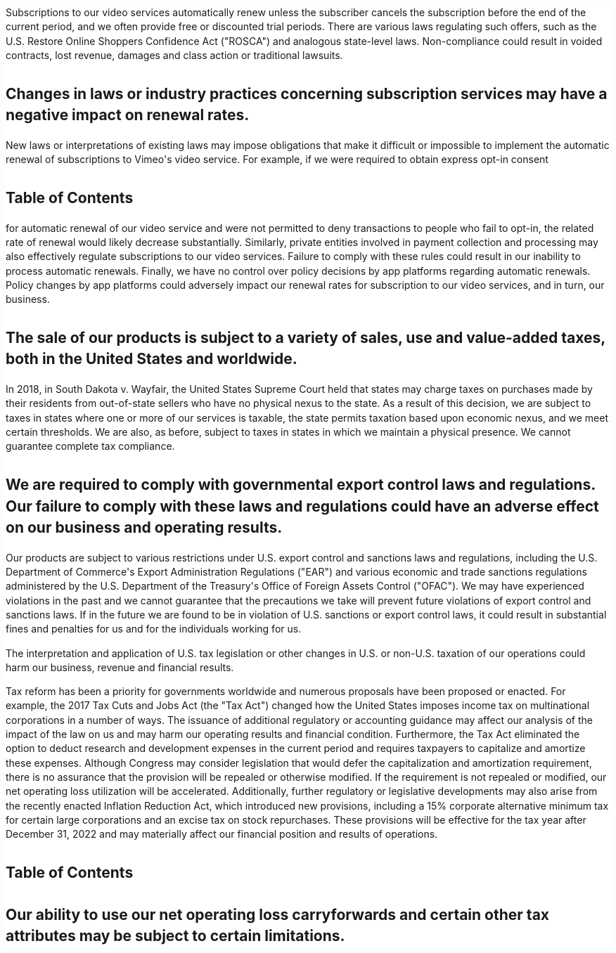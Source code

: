 <p>Subscriptions to our video services automatically renew unless the subscriber cancels the subscription before the end of the current period, and we often provide free or discounted trial periods. There are various laws regulating such offers, such as the U.S. Restore Online Shoppers Confidence Act ("ROSCA") and analogous state-level laws. Non-compliance could result in voided contracts, lost revenue, damages and class action or traditional lawsuits.</p>
<h2>Changes in laws or industry practices concerning subscription services may have a negative impact on renewal rates.</h2>
<p>New laws or interpretations of existing laws may impose obligations that make it difficult or impossible to implement the automatic renewal of subscriptions to Vimeo's video service. For example, if we were required to obtain express opt-in consent</p>
<h2>Table of Contents</h2>
<p>for automatic renewal of our video service and were not permitted to deny transactions to people who fail to opt-in, the related rate of renewal would likely decrease substantially. Similarly, private entities involved in payment collection and processing may also effectively regulate subscriptions to our video services. Failure to comply with these rules could result in our inability to process automatic renewals. Finally, we have no control over policy decisions by app platforms regarding automatic renewals. Policy changes by app platforms could adversely impact our renewal rates for subscription to our video services, and in turn, our business.</p>
<h2>The sale of our products is subject to a variety of sales, use and value-added taxes, both in the United States and worldwide.</h2>
<p>In 2018, in South Dakota v. Wayfair, the United States Supreme Court held that states may charge taxes on purchases made by their residents from out-of-state sellers who have no physical nexus to the state. As a result of this decision, we are subject to taxes in states where one or more of our services is taxable, the state permits taxation based upon economic nexus, and we meet certain thresholds. We are also, as before, subject to taxes in states in which we maintain a physical presence. We cannot guarantee complete tax compliance.</p>
<h2>We are required to comply with governmental export control laws and regulations. Our failure to comply with these laws and regulations could have an adverse effect on our business and operating results.</h2>
<p>Our products are subject to various restrictions under U.S. export control and sanctions laws and regulations, including the U.S. Department of Commerce's Export Administration Regulations ("EAR") and various economic and trade sanctions regulations administered by the U.S. Department of the Treasury's Office of Foreign Assets Control ("OFAC"). We may have experienced violations in the past and we cannot guarantee that the precautions we take will prevent future violations of export control and sanctions laws. If in the future we are found to be in violation of U.S. sanctions or export control laws, it could result in substantial fines and penalties for us and for the individuals working for us.</p>
<p>The interpretation and application of U.S. tax legislation or other changes in U.S. or non-U.S. taxation of our operations could harm our business, revenue and financial results.</p>
<p>Tax reform has been a priority for governments worldwide and numerous proposals have been proposed or enacted. For example, the 2017 Tax Cuts and Jobs Act (the "Tax Act") changed how the United States imposes income tax on multinational corporations in a number of ways. The issuance of additional regulatory or accounting guidance may affect our analysis of the impact of the law on us and may harm our operating results and financial condition. Furthermore, the Tax Act eliminated the option to deduct research and development expenses in the current period and requires taxpayers to capitalize and amortize these expenses. Although Congress may consider legislation that would defer the capitalization and amortization requirement, there is no assurance that the provision will be repealed or otherwise modified. If the requirement is not repealed or modified, our net operating loss utilization will be accelerated. Additionally, further regulatory or legislative developments may also arise from the recently enacted Inflation Reduction Act, which introduced new provisions, including a 15% corporate alternative minimum tax for certain large corporations and an excise tax on stock repurchases. These provisions will be effective for the tax year after December 31, 2022 and may materially affect our financial position and results of operations.</p>
<h2>Table of Contents</h2>
<h2>Our ability to use our net operating loss carryforwards and certain other tax attributes may be subject to certain limitations.</h2>